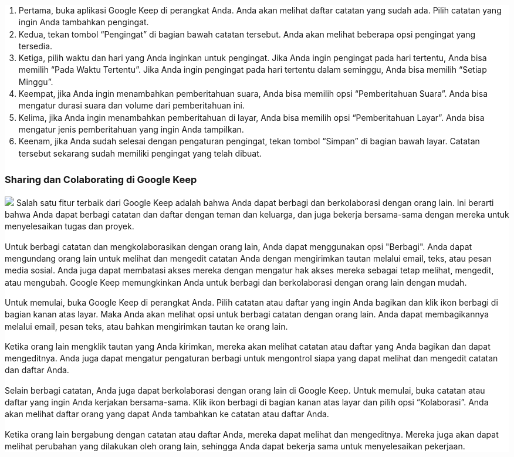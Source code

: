 
1. Pertama, buka aplikasi Google Keep di perangkat Anda. Anda akan melihat daftar catatan yang sudah ada. Pilih catatan yang ingin Anda tambahkan pengingat.
2. Kedua, tekan tombol “Pengingat” di bagian bawah catatan tersebut. Anda akan melihat beberapa opsi pengingat yang tersedia.
3. Ketiga, pilih waktu dan hari yang Anda inginkan untuk pengingat. Jika Anda ingin pengingat pada hari tertentu, Anda bisa memilih “Pada Waktu Tertentu”. Jika Anda ingin pengingat pada hari tertentu dalam seminggu, Anda bisa memilih “Setiap Minggu”.
4. Keempat, jika Anda ingin menambahkan pemberitahuan suara, Anda bisa memilih opsi “Pemberitahuan Suara”. Anda bisa mengatur durasi suara dan volume dari pemberitahuan ini.
5. Kelima, jika Anda ingin menambahkan pemberitahuan di layar, Anda bisa memilih opsi “Pemberitahuan Layar”. Anda bisa mengatur jenis pemberitahuan yang ingin Anda tampilkan.
6. Keenam, jika Anda sudah selesai dengan pengaturan pengingat, tekan tombol “Simpan” di bagian bawah layar. Catatan tersebut sekarang sudah memiliki pengingat yang telah dibuat.


### Sharing dan Colaborating di Google Keep


[![](https://blogger.googleusercontent.com/img/b/R29vZ2xl/AVvXsEgeVGnm1i4a0C7poxmRKaS6Pjp_L-3QyP6vPyMSwdrOkSY5vvK1Hhkven95OqnpukrngRbB5spxAWZB2bwys-Sxu-X8YOicE4bn9WQInO1JueNsHWrmdVq6-poonQVw-_hJIr9uo5syKQUD9VL_VHHiMMWxVeDNVIPWbjARIc6HfUGjlgEjx4qpt3bICw/s600/1%281%29.jpg)](https://blogger.googleusercontent.com/img/b/R29vZ2xl/AVvXsEgeVGnm1i4a0C7poxmRKaS6Pjp_L-3QyP6vPyMSwdrOkSY5vvK1Hhkven95OqnpukrngRbB5spxAWZB2bwys-Sxu-X8YOicE4bn9WQInO1JueNsHWrmdVq6-poonQVw-_hJIr9uo5syKQUD9VL_VHHiMMWxVeDNVIPWbjARIc6HfUGjlgEjx4qpt3bICw/s1511/1%281%29.jpg)
Salah satu fitur terbaik dari Google Keep adalah bahwa Anda dapat berbagi dan berkolaborasi dengan orang lain. Ini berarti bahwa Anda dapat berbagi catatan dan daftar dengan teman dan keluarga, dan juga bekerja bersama-sama dengan mereka untuk menyelesaikan tugas dan proyek.


Untuk berbagi catatan dan mengkolaborasikan dengan orang lain, Anda dapat menggunakan opsi "Berbagi". Anda dapat mengundang orang lain untuk melihat dan mengedit catatan Anda dengan mengirimkan tautan melalui email, teks, atau pesan media sosial. Anda juga dapat membatasi akses mereka dengan mengatur hak akses mereka sebagai tetap melihat, mengedit, atau mengubah. Google Keep memungkinkan Anda untuk berbagi dan berkolaborasi dengan orang lain dengan mudah.


Untuk memulai, buka Google Keep di perangkat Anda. Pilih catatan atau daftar yang ingin Anda bagikan dan klik ikon berbagi di bagian kanan atas layar. Maka Anda akan melihat opsi untuk berbagi catatan dengan orang lain. Anda dapat membagikannya melalui email, pesan teks, atau bahkan mengirimkan tautan ke orang lain.


Ketika orang lain mengklik tautan yang Anda kirimkan, mereka akan melihat catatan atau daftar yang Anda bagikan dan dapat mengeditnya. Anda juga dapat mengatur pengaturan berbagi untuk mengontrol siapa yang dapat melihat dan mengedit catatan dan daftar Anda.


Selain berbagi catatan, Anda juga dapat berkolaborasi dengan orang lain di Google Keep. Untuk memulai, buka catatan atau daftar yang ingin Anda kerjakan bersama-sama. Klik ikon berbagi di bagian kanan atas layar dan pilih opsi “Kolaborasi”. Anda akan melihat daftar orang yang dapat Anda tambahkan ke catatan atau daftar Anda.


Ketika orang lain bergabung dengan catatan atau daftar Anda, mereka dapat melihat dan mengeditnya. Mereka juga akan dapat melihat perubahan yang dilakukan oleh orang lain, sehingga Anda dapat bekerja sama untuk menyelesaikan pekerjaan.
